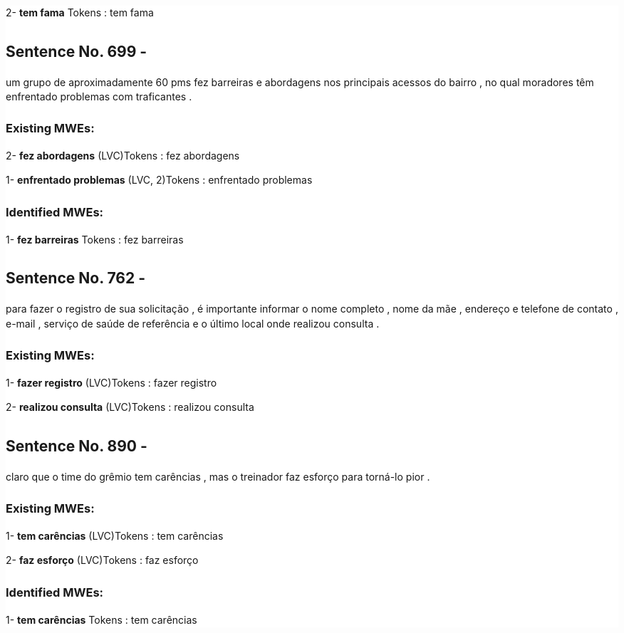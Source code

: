 2- **tem fama** Tokens : 
tem
fama

## Sentence No. 699 - 
um grupo de aproximadamente 60 pms fez barreiras e abordagens nos principais acessos do bairro , no qual moradores têm enfrentado problemas com traficantes . 
### Existing MWEs: 
2- **fez abordagens** (LVC)Tokens : 
fez
abordagens

1- **enfrentado problemas** (LVC, 2)Tokens : 
enfrentado
problemas

### Identified MWEs: 
1- **fez barreiras** Tokens : 
fez
barreiras

## Sentence No. 762 - 
para fazer o registro de sua solicitação , é importante informar o nome completo , nome da mãe , endereço e telefone de contato , e-mail , serviço de saúde de referência e o último local onde realizou consulta . 
### Existing MWEs: 
1- **fazer registro** (LVC)Tokens : 
fazer
registro

2- **realizou consulta** (LVC)Tokens : 
realizou
consulta

## Sentence No. 890 - 
claro que o time do grêmio tem carências , mas o treinador faz esforço para torná-lo pior . 
### Existing MWEs: 
1- **tem carências** (LVC)Tokens : 
tem
carências

2- **faz esforço** (LVC)Tokens : 
faz
esforço

### Identified MWEs: 
1- **tem carências** Tokens : 
tem
carências
